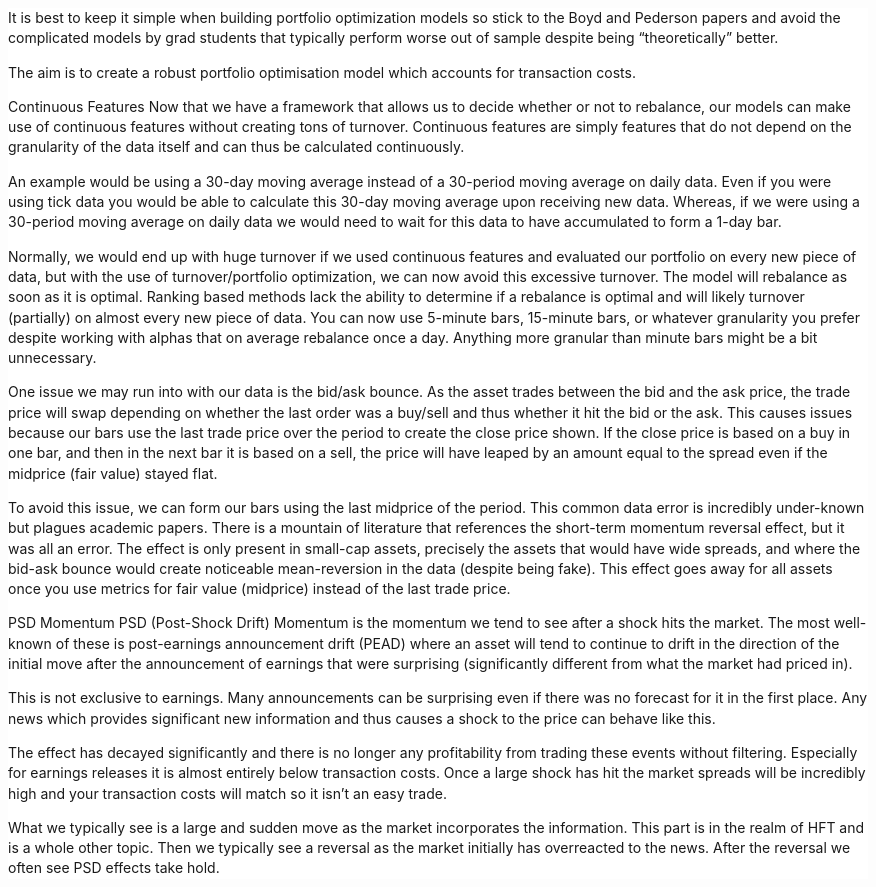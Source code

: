 It is best to keep it simple when building portfolio optimization models so stick to the Boyd and Pederson papers and avoid the complicated models by grad students that typically perform worse out of sample despite being “theoretically” better.

The aim is to create a robust portfolio optimisation model which accounts for transaction costs.

Continuous Features
Now that we have a framework that allows us to decide whether or not to rebalance, our models can make use of continuous features without creating tons of turnover. Continuous features are simply features that do not depend on the granularity of the data itself and can thus be calculated continuously.

An example would be using a 30-day moving average instead of a 30-period moving average on daily data. Even if you were using tick data you would be able to calculate this 30-day moving average upon receiving new data. Whereas, if we were using a 30-period moving average on daily data we would need to wait for this data to have accumulated to form a 1-day bar.

Normally, we would end up with huge turnover if we used continuous features and evaluated our portfolio on every new piece of data, but with the use of turnover/portfolio optimization, we can now avoid this excessive turnover. The model will rebalance as soon as it is optimal. Ranking based methods lack the ability to determine if a rebalance is optimal and will likely turnover (partially) on almost every new piece of data. You can now use 5-minute bars, 15-minute bars, or whatever granularity you prefer despite working with alphas that on average rebalance once a day. Anything more granular than minute bars might be a bit unnecessary.

One issue we may run into with our data is the bid/ask bounce. As the asset trades between the bid and the ask price, the trade price will swap depending on whether the last order was a buy/sell and thus whether it hit the bid or the ask. This causes issues because our bars use the last trade price over the period to create the close price shown. If the close price is based on a buy in one bar, and then in the next bar it is based on a sell, the price will have leaped by an amount equal to the spread even if the midprice (fair value) stayed flat.

To avoid this issue, we can form our bars using the last midprice of the period. This common data error is incredibly under-known but plagues academic papers. There is a mountain of literature that references the short-term momentum reversal effect, but it was all an error. The effect is only present in small-cap assets, precisely the assets that would have wide spreads, and where the bid-ask bounce would create noticeable mean-reversion in the data (despite being fake). This effect goes away for all assets once you use metrics for fair value (midprice) instead of the last trade price.

PSD Momentum
PSD (Post-Shock Drift) Momentum is the momentum we tend to see after a shock hits the market. The most well-known of these is post-earnings announcement drift (PEAD) where an asset will tend to continue to drift in the direction of the initial move after the announcement of earnings that were surprising (significantly different from what the market had priced in).

This is not exclusive to earnings. Many announcements can be surprising even if there was no forecast for it in the first place. Any news which provides significant new information and thus causes a shock to the price can behave like this.

The effect has decayed significantly and there is no longer any profitability from trading these events without filtering. Especially for earnings releases it is almost entirely below transaction costs. Once a large shock has hit the market spreads will be incredibly high and your transaction costs will match so it isn’t an easy trade.

What we typically see is a large and sudden move as the market incorporates the information. This part is in the realm of HFT and is a whole other topic. Then we typically see a reversal as the market initially has overreacted to the news. After the reversal we often see PSD effects take hold.
